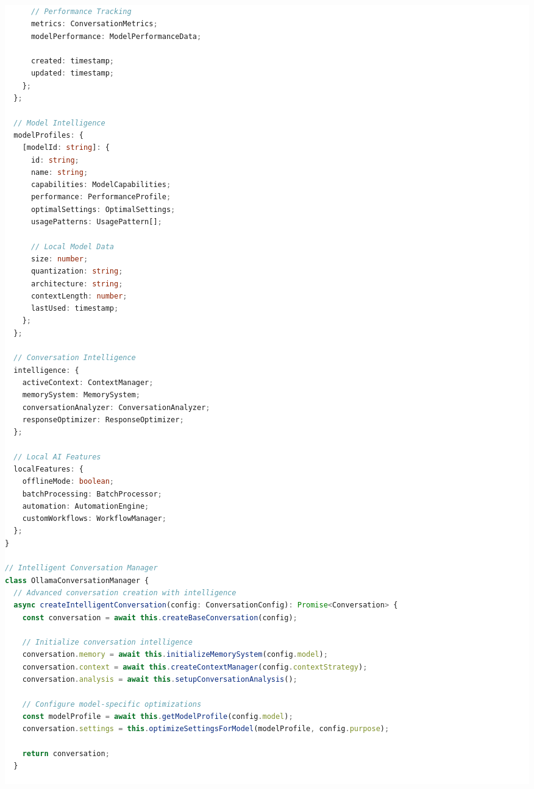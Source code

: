 ```typescript
      // Performance Tracking
      metrics: ConversationMetrics;
      modelPerformance: ModelPerformanceData;
      
      created: timestamp;
      updated: timestamp;
    };
  };
  
  // Model Intelligence
  modelProfiles: {
    [modelId: string]: {
      id: string;
      name: string;
      capabilities: ModelCapabilities;
      performance: PerformanceProfile;
      optimalSettings: OptimalSettings;
      usagePatterns: UsagePattern[];
      
      // Local Model Data
      size: number;
      quantization: string;
      architecture: string;
      contextLength: number;
      lastUsed: timestamp;
    };
  };
  
  // Conversation Intelligence
  intelligence: {
    activeContext: ContextManager;
    memorySystem: MemorySystem;
    conversationAnalyzer: ConversationAnalyzer;
    responseOptimizer: ResponseOptimizer;
  };
  
  // Local AI Features
  localFeatures: {
    offlineMode: boolean;
    batchProcessing: BatchProcessor;
    automation: AutomationEngine;
    customWorkflows: WorkflowManager;
  };
}

// Intelligent Conversation Manager
class OllamaConversationManager {
  // Advanced conversation creation with intelligence
  async createIntelligentConversation(config: ConversationConfig): Promise<Conversation> {
    const conversation = await this.createBaseConversation(config);
    
    // Initialize conversation intelligence
    conversation.memory = await this.initializeMemorySystem(config.model);
    conversation.context = await this.createContextManager(config.contextStrategy);
    conversation.analysis = await this.setupConversationAnalysis();
    
    // Configure model-specific optimizations
    const modelProfile = await this.getModelProfile(config.model);
    conversation.settings = this.optimizeSettingsForModel(modelProfile, config.purpose);
    
    return conversation;
  }
  
```